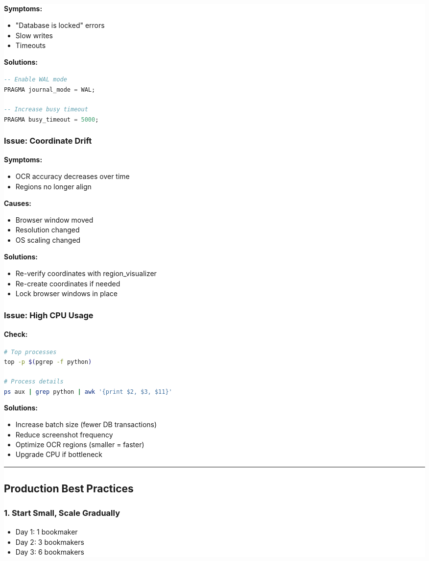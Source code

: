 **Symptoms:**
- "Database is locked" errors
- Slow writes
- Timeouts

**Solutions:**
```sql
-- Enable WAL mode
PRAGMA journal_mode = WAL;

-- Increase busy timeout
PRAGMA busy_timeout = 5000;
```

### Issue: Coordinate Drift

**Symptoms:**
- OCR accuracy decreases over time
- Regions no longer align

**Causes:**
- Browser window moved
- Resolution changed
- OS scaling changed

**Solutions:**
- Re-verify coordinates with region_visualizer
- Re-create coordinates if needed
- Lock browser windows in place

### Issue: High CPU Usage

**Check:**
```bash
# Top processes
top -p $(pgrep -f python)

# Process details
ps aux | grep python | awk '{print $2, $3, $11}'
```

**Solutions:**
- Increase batch size (fewer DB transactions)
- Reduce screenshot frequency
- Optimize OCR regions (smaller = faster)
- Upgrade CPU if bottleneck

---

## Production Best Practices

### 1. Start Small, Scale Gradually

- Day 1: 1 bookmaker
- Day 2: 3 bookmakers
- Day 3: 6 bookmakers
